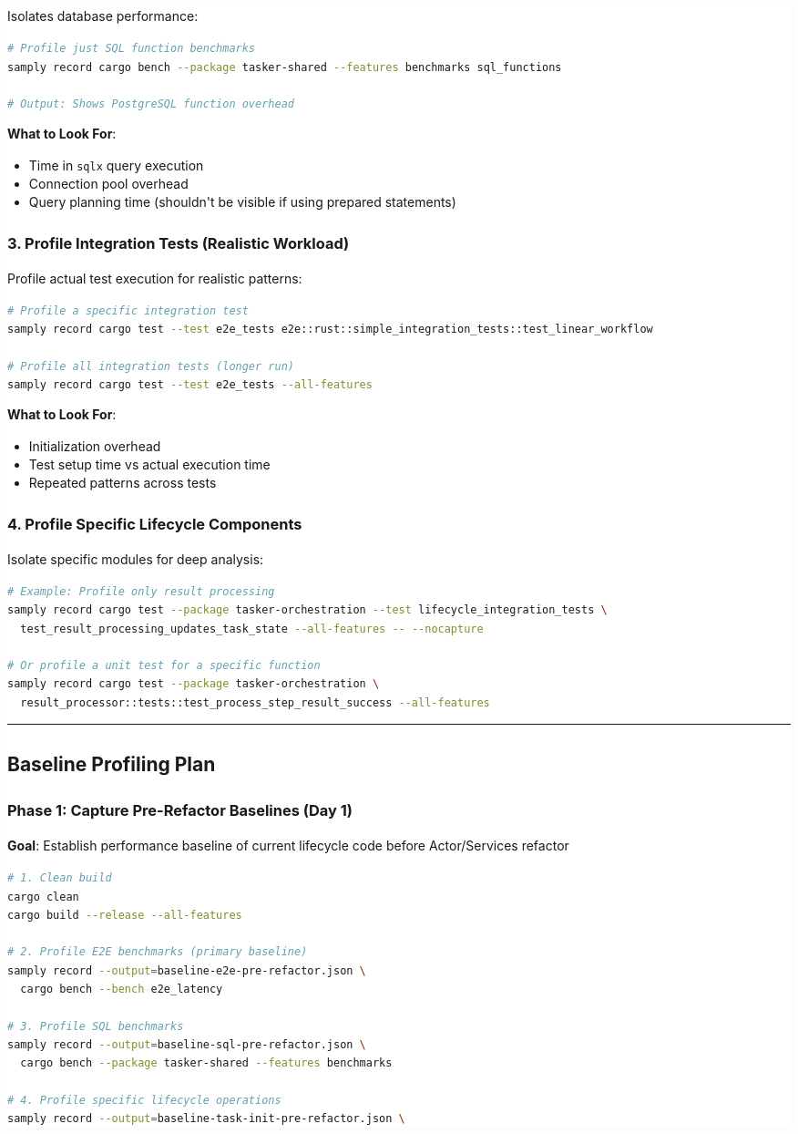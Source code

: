 Isolates database performance:

```bash
# Profile just SQL function benchmarks
samply record cargo bench --package tasker-shared --features benchmarks sql_functions

# Output: Shows PostgreSQL function overhead
```

**What to Look For**:
- Time in `sqlx` query execution
- Connection pool overhead
- Query planning time (shouldn't be visible if using prepared statements)

### 3. Profile Integration Tests (Realistic Workload)

Profile actual test execution for realistic patterns:

```bash
# Profile a specific integration test
samply record cargo test --test e2e_tests e2e::rust::simple_integration_tests::test_linear_workflow

# Profile all integration tests (longer run)
samply record cargo test --test e2e_tests --all-features
```

**What to Look For**:
- Initialization overhead
- Test setup time vs actual execution time
- Repeated patterns across tests

### 4. Profile Specific Lifecycle Components

Isolate specific modules for deep analysis:

```bash
# Example: Profile only result processing
samply record cargo test --package tasker-orchestration --test lifecycle_integration_tests \
  test_result_processing_updates_task_state --all-features -- --nocapture

# Or profile a unit test for a specific function
samply record cargo test --package tasker-orchestration \
  result_processor::tests::test_process_step_result_success --all-features
```

---

## Baseline Profiling Plan

### Phase 1: Capture Pre-Refactor Baselines (Day 1)

**Goal**: Establish performance baseline of current lifecycle code before Actor/Services refactor

```bash
# 1. Clean build
cargo clean
cargo build --release --all-features

# 2. Profile E2E benchmarks (primary baseline)
samply record --output=baseline-e2e-pre-refactor.json \
  cargo bench --bench e2e_latency

# 3. Profile SQL benchmarks
samply record --output=baseline-sql-pre-refactor.json \
  cargo bench --package tasker-shared --features benchmarks

# 4. Profile specific lifecycle operations
samply record --output=baseline-task-init-pre-refactor.json \
```